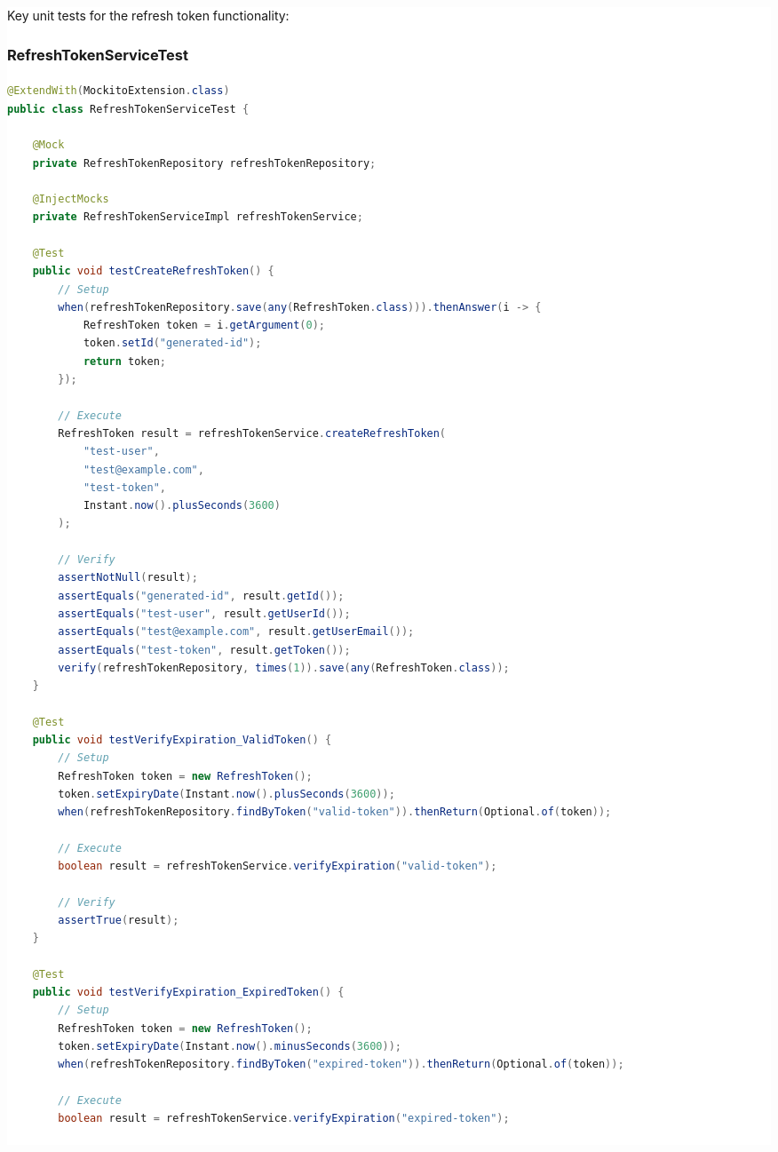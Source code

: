 Key unit tests for the refresh token functionality:

### RefreshTokenServiceTest

```java
@ExtendWith(MockitoExtension.class)
public class RefreshTokenServiceTest {

    @Mock
    private RefreshTokenRepository refreshTokenRepository;
    
    @InjectMocks
    private RefreshTokenServiceImpl refreshTokenService;
    
    @Test
    public void testCreateRefreshToken() {
        // Setup
        when(refreshTokenRepository.save(any(RefreshToken.class))).thenAnswer(i -> {
            RefreshToken token = i.getArgument(0);
            token.setId("generated-id");
            return token;
        });
        
        // Execute
        RefreshToken result = refreshTokenService.createRefreshToken(
            "test-user", 
            "test@example.com", 
            "test-token", 
            Instant.now().plusSeconds(3600)
        );
        
        // Verify
        assertNotNull(result);
        assertEquals("generated-id", result.getId());
        assertEquals("test-user", result.getUserId());
        assertEquals("test@example.com", result.getUserEmail());
        assertEquals("test-token", result.getToken());
        verify(refreshTokenRepository, times(1)).save(any(RefreshToken.class));
    }
    
    @Test
    public void testVerifyExpiration_ValidToken() {
        // Setup
        RefreshToken token = new RefreshToken();
        token.setExpiryDate(Instant.now().plusSeconds(3600));
        when(refreshTokenRepository.findByToken("valid-token")).thenReturn(Optional.of(token));
        
        // Execute
        boolean result = refreshTokenService.verifyExpiration("valid-token");
        
        // Verify
        assertTrue(result);
    }
    
    @Test
    public void testVerifyExpiration_ExpiredToken() {
        // Setup
        RefreshToken token = new RefreshToken();
        token.setExpiryDate(Instant.now().minusSeconds(3600));
        when(refreshTokenRepository.findByToken("expired-token")).thenReturn(Optional.of(token));
        
        // Execute
        boolean result = refreshTokenService.verifyExpiration("expired-token");
        
```